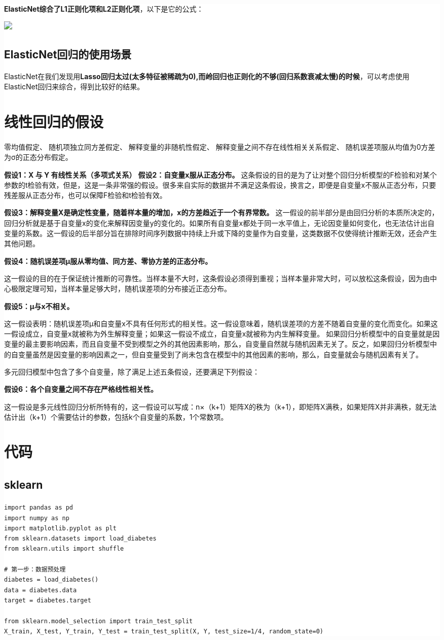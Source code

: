 **ElasticNet综合了L1正则化项和L2正则化项**，以下是它的公式：

![](https://latex.codecogs.com/gif.latex?min(\frac{1}{2m}[\sum_{i=1}^{m}({y_i}^{'}-y_i)^2+\lambda\sum_{j=1}^{n}\theta_j^2]+\lambda\sum_{j=1}^{n}|\theta|))

## <span id="head10"> ElasticNet回归的使用场景</span>

ElasticNet在我们发现用**Lasso回归太过(太多特征被稀疏为0),而岭回归也正则化的不够(回归系数衰减太慢)的时候**，可以考虑使用ElasticNet回归来综合，得到比较好的结果。



# <span id="head11"> 线性回归的假设</span>

零均值假定、
随机项独立同方差假定、
解释变量的非随机性假定、
解释变量之间不存在线性相关关系假定、
随机误差项服从均值为0方差为σ的正态分布假定。

 **假设1：X 与 Y 有线性关系（多项式关系）**
**假设2：自变量x服从正态分布。**
这条假设的目的是为了让对整个回归分析模型的F检验和对某个参数的t检验有效，但是，这是一条非常强的假设。很多来自实际的数据并不满足这条假设，换言之，即便是自变量x不服从正态分布，只要残差服从正态分布，也可以保障F检验和t检验有效。

**假设3：解释变量X是确定性变量，随着样本量的增加，x的方差趋近于一个有界常数。**
这一假设的前半部分是由回归分析的本质所决定的，回归分析就是基于自变量x的变化来解释因变量y的变化的。如果所有自变量x都处于同一水平值上，无论因变量如何变化，也无法估计出自变量的系数。这一假设的后半部分旨在排除时间序列数据中持续上升或下降的变量作为自变量，这类数据不仅使得统计推断无效，还会产生其他问题。

**假设4：随机误差项μ服从零均值、同方差、零协方差的正态分布。**

这一假设的目的在于保证统计推断的可靠性。当样本量不大时，这条假设必须得到重视；当样本量非常大时，可以放松这条假设，因为由中心极限定理可知，当样本量足够大时，随机误差项的分布接近正态分布。

**假设5：μ与x不相关。**

这一假设表明：随机误差项μ和自变量x不具有任何形式的相关性。这一假设意味着，随机误差项的方差不随着自变量的变化而变化。如果这一假设成立，自变量x就被称为外生解释变量；如果这一假设不成立，自变量x就被称为内生解释变量。
如果回归分析模型中的自变量就是因变量的最主要影响因素，而且自变量不受到模型之外的其他因素影响，那么，自变量自然就与随机因素无关了。反之，如果回归分析模型中的自变量虽然是因变量的影响因素之一，但自变量受到了尚未包含在模型中的其他因素的影响，那么，自变量就会与随机因素有关了。


多元回归模型中包含了多个自变量，除了满足上述五条假设，还要满足下列假设：

**假设6：各个自变量之间不存在严格线性相关性。**

这一假设是多元线性回归分析所特有的，这一假设可以写成：n×（k+1）矩阵X的秩为（k+1），即矩阵X满秩，如果矩阵X并非满秩，就无法估计出（k+1）个需要估计的参数，包括k个自变量的系数，1个常数项。





# <span id="head12"> 代码</span>

## <span id="head13"> sklearn</span>


```
import pandas as pd
import numpy as np
import matplotlib.pyplot as plt
from sklearn.datasets import load_diabetes
from sklearn.utils import shuffle

# 第一步：数据预处理
diabetes = load_diabetes()
data = diabetes.data
target = diabetes.target 

from sklearn.model_selection import train_test_split
X_train, X_test, Y_train, Y_test = train_test_split(X, Y, test_size=1/4, random_state=0) 
```